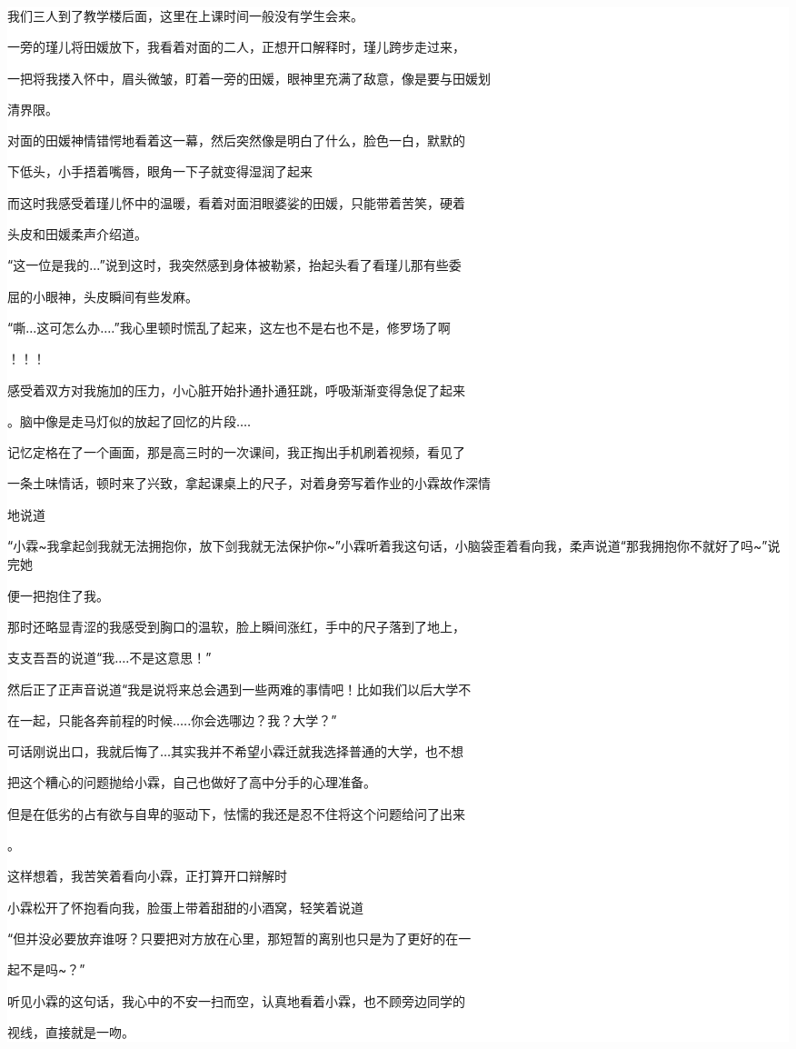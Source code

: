 我们三人到了教学楼后面，这里在上课时间一般没有学生会来。

一旁的瑾儿将田媛放下，我看着对面的二人，正想开口解释时，瑾儿跨步走过来，

一把将我搂入怀中，眉头微皱，盯着一旁的田媛，眼神里充满了敌意，像是要与田媛划

清界限。

对面的田媛神情错愕地看着这一幕，然后突然像是明白了什么，脸色一白，默默的

下低头，小手捂着嘴唇，眼角一下子就变得湿润了起来

而这时我感受着瑾儿怀中的温暖，看着对面泪眼婆娑的田媛，只能带着苦笑，硬着

头皮和田媛柔声介绍道。

“这一位是我的...”说到这时，我突然感到身体被勒紧，抬起头看了看瑾儿那有些委

屈的小眼神，头皮瞬间有些发麻。

“嘶...这可怎么办....”我心里顿时慌乱了起来，这左也不是右也不是，修罗场了啊

！！！

感受着双方对我施加的压力，小心脏开始扑通扑通狂跳，呼吸渐渐变得急促了起来

。脑中像是走马灯似的放起了回忆的片段....

记忆定格在了一个画面，那是高三时的一次课间，我正掏出手机刷着视频，看见了

一条土味情话，顿时来了兴致，拿起课桌上的尺子，对着身旁写着作业的小霖故作深情

地说道

“小霖~我拿起剑我就无法拥抱你，放下剑我就无法保护你~”小霖听着我这句话，小脑袋歪着看向我，柔声说道“那我拥抱你不就好了吗~”说完她

便一把抱住了我。

那时还略显青涩的我感受到胸口的温软，脸上瞬间涨红，手中的尺子落到了地上，

支支吾吾的说道“我....不是这意思！”

然后正了正声音说道“我是说将来总会遇到一些两难的事情吧！比如我们以后大学不

在一起，只能各奔前程的时候.....你会选哪边？我？大学？”

可话刚说出口，我就后悔了...其实我并不希望小霖迁就我选择普通的大学，也不想

把这个糟心的问题抛给小霖，自己也做好了高中分手的心理准备。

但是在低劣的占有欲与自卑的驱动下，怯懦的我还是忍不住将这个问题给问了出来

。

这样想着，我苦笑着看向小霖，正打算开口辩解时

小霖松开了怀抱看向我，脸蛋上带着甜甜的小酒窝，轻笑着说道

“但并没必要放弃谁呀？只要把对方放在心里，那短暂的离别也只是为了更好的在一

起不是吗~？”

听见小霖的这句话，我心中的不安一扫而空，认真地看着小霖，也不顾旁边同学的

视线，直接就是一吻。
